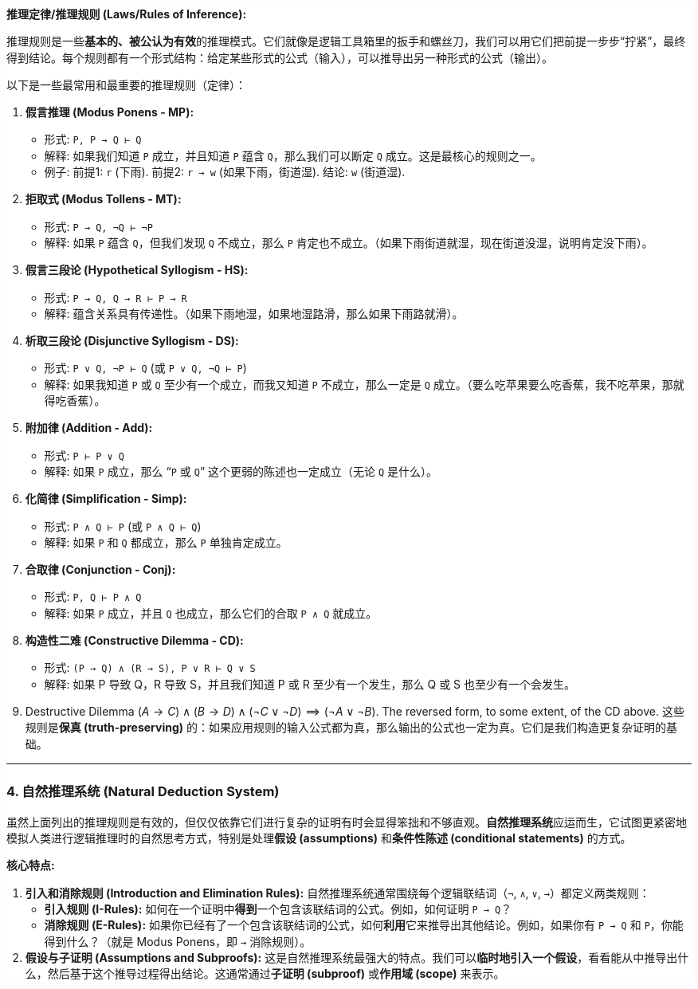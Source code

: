 **推理定律/推理规则 (Laws/Rules of Inference):**

推理规则是一些**基本的、被公认为有效**的推理模式。它们就像是逻辑工具箱里的扳手和螺丝刀，我们可以用它们把前提一步步“拧紧”，最终得到结论。每个规则都有一个形式结构：给定某些形式的公式（输入），可以推导出另一种形式的公式（输出）。

以下是一些最常用和最重要的推理规则（定律）：

1.  **假言推理 (Modus Ponens - MP):**
    *   形式: `P, P → Q ⊢ Q`
    *   解释: 如果我们知道 `P` 成立，并且知道 `P` 蕴含 `Q`，那么我们可以断定 `Q` 成立。这是最核心的规则之一。
    *   例子: 前提1: `r` (下雨). 前提2: `r → w` (如果下雨，街道湿). 结论: `w` (街道湿).

2.  **拒取式 (Modus Tollens - MT):**
    *   形式: `P → Q, ¬Q ⊢ ¬P`
    *   解释: 如果 `P` 蕴含 `Q`，但我们发现 `Q` 不成立，那么 `P` 肯定也不成立。（如果下雨街道就湿，现在街道没湿，说明肯定没下雨）。

3.  **假言三段论 (Hypothetical Syllogism - HS):**
    *   形式: `P → Q, Q → R ⊢ P → R`
    *   解释: 蕴含关系具有传递性。（如果下雨地湿，如果地湿路滑，那么如果下雨路就滑）。

4.  **析取三段论 (Disjunctive Syllogism - DS):**
    *   形式: `P ∨ Q, ¬P ⊢ Q` (或 `P ∨ Q, ¬Q ⊢ P`)
    *   解释: 如果我知道 `P` 或 `Q` 至少有一个成立，而我又知道 `P` 不成立，那么一定是 `Q` 成立。（要么吃苹果要么吃香蕉，我不吃苹果，那就得吃香蕉）。

5.  **附加律 (Addition - Add):**
    *   形式: `P ⊢ P ∨ Q`
    *   解释: 如果 `P` 成立，那么 “`P` 或 `Q`” 这个更弱的陈述也一定成立（无论 `Q` 是什么）。

6.  **化简律 (Simplification - Simp):**
    *   形式: `P ∧ Q ⊢ P` (或 `P ∧ Q ⊢ Q`)
    *   解释: 如果 `P` 和 `Q` 都成立，那么 `P` 单独肯定成立。

7.  **合取律 (Conjunction - Conj):**
    *   形式: `P, Q ⊢ P ∧ Q`
    *   解释: 如果 `P` 成立，并且 `Q` 也成立，那么它们的合取 `P ∧ Q` 就成立。

8.  **构造性二难 (Constructive Dilemma - CD):**
    *   形式: `(P → Q) ∧ (R → S), P ∨ R ⊢ Q ∨ S`
    *   解释: 如果 P 导致 Q，R 导致 S，并且我们知道 P 或 R 至少有一个发生，那么 Q 或 S 也至少有一个会发生。
9. Destructive Dilemma
	$(A\to C)\land(B\to D)\land(\neg C\lor \neg D)\implies(\neg A \lor \neg B)$.
	The reversed form, to some extent, of the CD above.
这些规则是**保真 (truth-preserving)** 的：如果应用规则的输入公式都为真，那么输出的公式也一定为真。它们是我们构造更复杂证明的基础。

---

### 4. 自然推理系统 (Natural Deduction System)

虽然上面列出的推理规则是有效的，但仅仅依靠它们进行复杂的证明有时会显得笨拙和不够直观。**自然推理系统**应运而生，它试图更紧密地模拟人类进行逻辑推理时的自然思考方式，特别是处理**假设 (assumptions)** 和**条件性陈述 (conditional statements)** 的方式。

**核心特点:**

1.  **引入和消除规则 (Introduction and Elimination Rules):** 自然推理系统通常围绕每个逻辑联结词（`¬`, `∧`, `∨`, `→`）都定义两类规则：
    *   **引入规则 (I-Rules):** 如何在一个证明中**得到**一个包含该联结词的公式。例如，如何证明 `P → Q`？
    *   **消除规则 (E-Rules):** 如果你已经有了一个包含该联结词的公式，如何**利用**它来推导出其他结论。例如，如果你有 `P → Q` 和 `P`，你能得到什么？（就是 Modus Ponens，即 `→` 消除规则）。
2.  **假设与子证明 (Assumptions and Subproofs):** 这是自然推理系统最强大的特点。我们可以**临时地引入一个假设**，看看能从中推导出什么，然后基于这个推导过程得出结论。这通常通过**子证明 (subproof)** 或**作用域 (scope)** 来表示。
